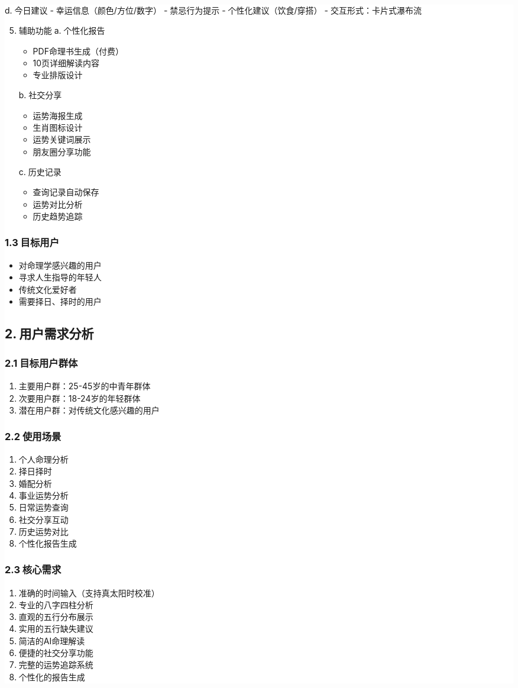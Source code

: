   d. 今日建议
      - 幸运信息（颜色/方位/数字）
      - 禁忌行为提示
      - 个性化建议（饮食/穿搭）
      - 交互形式：卡片式瀑布流

5. 辅助功能
   a. 个性化报告
      - PDF命理书生成（付费）
      - 10页详细解读内容
      - 专业排版设计
   
   b. 社交分享
      - 运势海报生成
      - 生肖图标设计
      - 运势关键词展示
      - 朋友圈分享功能
   
   c. 历史记录
      - 查询记录自动保存
      - 运势对比分析
      - 历史趋势追踪

### 1.3 目标用户
- 对命理学感兴趣的用户
- 寻求人生指导的年轻人
- 传统文化爱好者
- 需要择日、择时的用户

## 2. 用户需求分析

### 2.1 目标用户群体
1. 主要用户群：25-45岁的中青年群体
2. 次要用户群：18-24岁的年轻群体
3. 潜在用户群：对传统文化感兴趣的用户

### 2.2 使用场景
1. 个人命理分析
2. 择日择时
3. 婚配分析
4. 事业运势分析
5. 日常运势查询
6. 社交分享互动
7. 历史运势对比
8. 个性化报告生成

### 2.3 核心需求
1. 准确的时间输入（支持真太阳时校准）
2. 专业的八字四柱分析
3. 直观的五行分布展示
4. 实用的五行缺失建议
5. 简洁的AI命理解读
6. 便捷的社交分享功能
7. 完整的运势追踪系统
8. 个性化的报告生成
